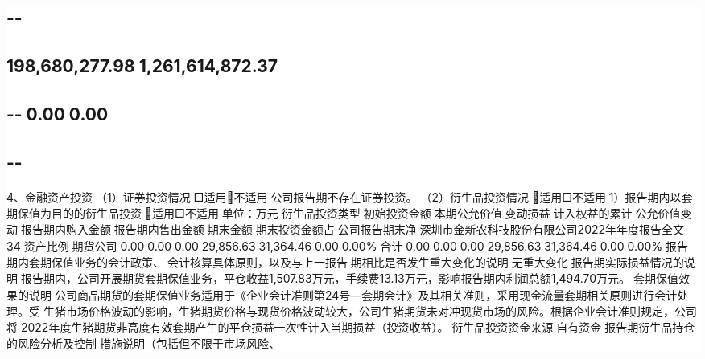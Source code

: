 --
--
198,680,277.98
1,261,614,872.37
--
--
0.00
0.00
--
--
--
4、金融资产投资
（1）证券投资情况
□适用不适用
公司报告期不存在证券投资。
（2）衍生品投资情况
适用□不适用
1）报告期内以套期保值为目的的衍生品投资
适用□不适用
单位：万元
衍生品投资类型
初始投资金额
本期公允价值
变动损益
计入权益的累计
公允价值变动
报告期内购入金额
报告期内售出金额
期末金额
期末投资金额占
公司报告期末净
深圳市金新农科技股份有限公司2022年年度报告全文
34
资产比例
期货公司
0.00
0.00
0.00
29,856.63
31,364.46
0.00
0.00%
合计
0.00
0.00
0.00
29,856.63
31,364.46
0.00
0.00%
报告期内套期保值业务的会计政策、
会计核算具体原则，以及与上一报告
期相比是否发生重大变化的说明
无重大变化
报告期实际损益情况的说明
报告期内，公司开展期货套期保值业务，平仓收益1,507.83万元，手续费13.13万元，影响报告期内利润总额1,494.70万元。
套期保值效果的说明
公司商品期货的套期保值业务适用于《企业会计准则第24号—套期会计》及其相关准则，采用现金流量套期相关原则进行会计处理。受
生猪市场价格波动的影响，生猪期货价格与现货价格波动较大，公司生猪期货未对冲现货市场的风险。根据企业会计准则规定，公司将
2022年度生猪期货非高度有效套期产生的平仓损益一次性计入当期损益（投资收益）。
衍生品投资资金来源
自有资金
报告期衍生品持仓的风险分析及控制
措施说明（包括但不限于市场风险、